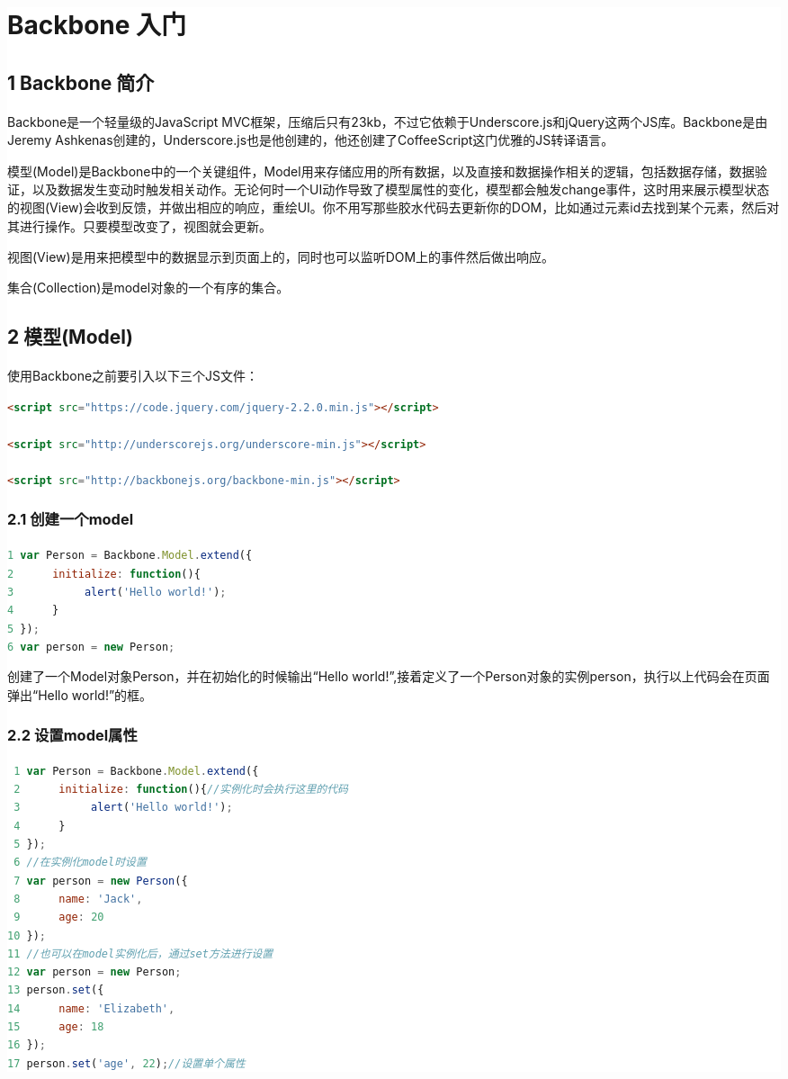 # Backbone 入门

## 1 Backbone 简介

Backbone是一个轻量级的JavaScript MVC框架，压缩后只有23kb，不过它依赖于Underscore.js和jQuery这两个JS库。Backbone是由Jeremy Ashkenas创建的，Underscore.js也是他创建的，他还创建了CoffeeScript这门优雅的JS转译语言。

模型(Model)是Backbone中的一个关键组件，Model用来存储应用的所有数据，以及直接和数据操作相关的逻辑，包括数据存储，数据验证，以及数据发生变动时触发相关动作。无论何时一个UI动作导致了模型属性的变化，模型都会触发change事件，这时用来展示模型状态的视图(View)会收到反馈，并做出相应的响应，重绘UI。你不用写那些胶水代码去更新你的DOM，比如通过元素id去找到某个元素，然后对其进行操作。只要模型改变了，视图就会更新。

视图(View)是用来把模型中的数据显示到页面上的，同时也可以监听DOM上的事件然后做出响应。

集合(Collection)是model对象的一个有序的集合。

## 2 模型(Model)

使用Backbone之前要引入以下三个JS文件：

```html
<script src="https://code.jquery.com/jquery-2.2.0.min.js"></script>

<script src="http://underscorejs.org/underscore-min.js"></script>

<script src="http://backbonejs.org/backbone-min.js"></script>
```

### 2.1 创建一个model

```js
1 var Person = Backbone.Model.extend({
2      initialize: function(){
3           alert('Hello world!');
4      }
5 });
6 var person = new Person;
```

创建了一个Model对象Person，并在初始化的时候输出“Hello world!”,接着定义了一个Person对象的实例person，执行以上代码会在页面弹出“Hello world!”的框。

### 2.2 设置model属性

```js
 1 var Person = Backbone.Model.extend({
 2      initialize: function(){//实例化时会执行这里的代码
 3           alert('Hello world!');
 4      }
 5 });
 6 //在实例化model时设置
 7 var person = new Person({
 8      name: 'Jack',
 9      age: 20
10 });
11 //也可以在model实例化后，通过set方法进行设置
12 var person = new Person;
13 person.set({
14      name: 'Elizabeth',
15      age: 18
16 });
17 person.set('age', 22);//设置单个属性
```
 